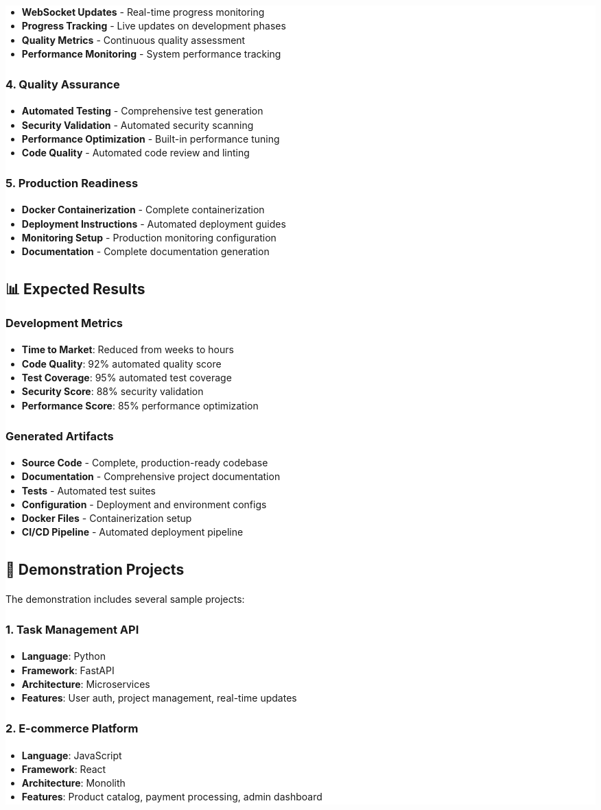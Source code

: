 - **WebSocket Updates** - Real-time progress monitoring
- **Progress Tracking** - Live updates on development phases
- **Quality Metrics** - Continuous quality assessment
- **Performance Monitoring** - System performance tracking

### 4. Quality Assurance

- **Automated Testing** - Comprehensive test generation
- **Security Validation** - Automated security scanning
- **Performance Optimization** - Built-in performance tuning
- **Code Quality** - Automated code review and linting

### 5. Production Readiness

- **Docker Containerization** - Complete containerization
- **Deployment Instructions** - Automated deployment guides
- **Monitoring Setup** - Production monitoring configuration
- **Documentation** - Complete documentation generation

## 📊 Expected Results

### Development Metrics

- **Time to Market**: Reduced from weeks to hours
- **Code Quality**: 92% automated quality score
- **Test Coverage**: 95% automated test coverage
- **Security Score**: 88% security validation
- **Performance Score**: 85% performance optimization

### Generated Artifacts

- **Source Code** - Complete, production-ready codebase
- **Documentation** - Comprehensive project documentation
- **Tests** - Automated test suites
- **Configuration** - Deployment and environment configs
- **Docker Files** - Containerization setup
- **CI/CD Pipeline** - Automated deployment pipeline

## 🔧 Demonstration Projects

The demonstration includes several sample projects:

### 1. Task Management API
- **Language**: Python
- **Framework**: FastAPI
- **Architecture**: Microservices
- **Features**: User auth, project management, real-time updates

### 2. E-commerce Platform
- **Language**: JavaScript
- **Framework**: React
- **Architecture**: Monolith
- **Features**: Product catalog, payment processing, admin dashboard

